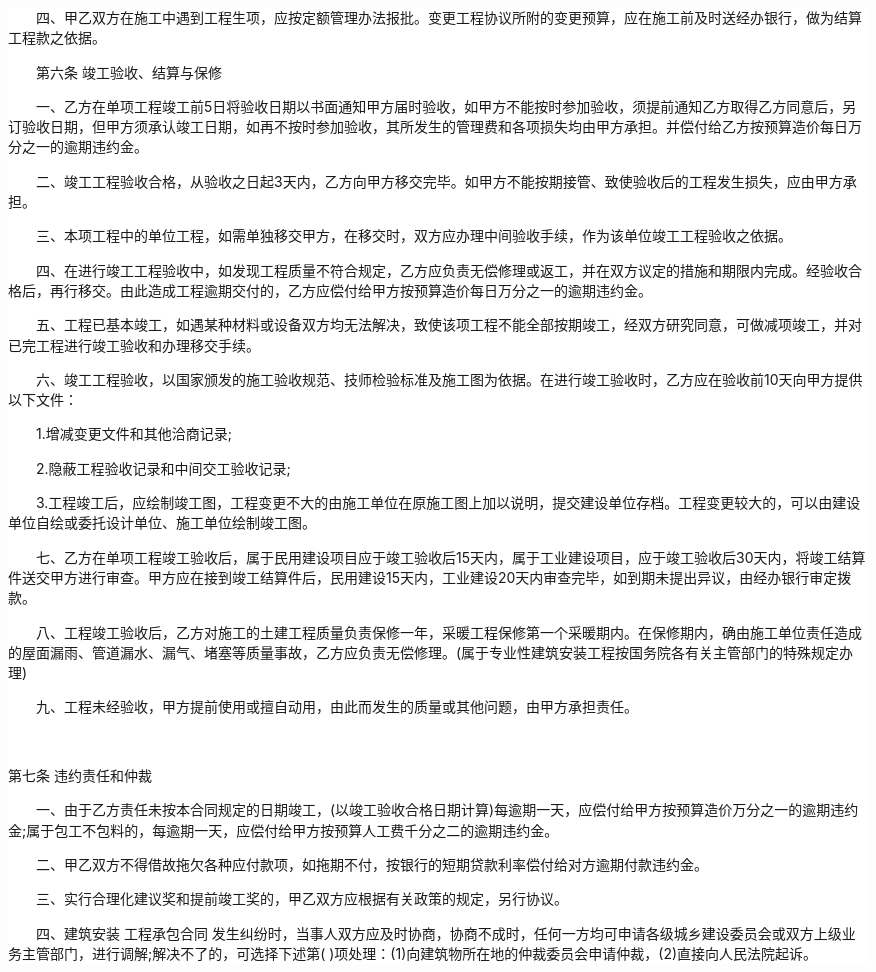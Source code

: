 
　　四、甲乙双方在施工中遇到工程生项，应按定额管理办法报批。变更工程协议所附的变更预算，应在施工前及时送经办银行，做为结算工程款之依据。


　　第六条 竣工验收、结算与保修


　　一、乙方在单项工程竣工前5日将验收日期以书面通知甲方届时验收，如甲方不能按时参加验收，须提前通知乙方取得乙方同意后，另订验收日期，但甲方须承认竣工日期，如再不按时参加验收，其所发生的管理费和各项损失均由甲方承担。并偿付给乙方按预算造价每日万分之一的逾期违约金。


　　二、竣工工程验收合格，从验收之日起3天内，乙方向甲方移交完毕。如甲方不能按期接管、致使验收后的工程发生损失，应由甲方承担。


　　三、本项工程中的单位工程，如需单独移交甲方，在移交时，双方应办理中间验收手续，作为该单位竣工工程验收之依据。


　　四、在进行竣工工程验收中，如发现工程质量不符合规定，乙方应负责无偿修理或返工，并在双方议定的措施和期限内完成。经验收合格后，再行移交。由此造成工程逾期交付的，乙方应偿付给甲方按预算造价每日万分之一的逾期违约金。


　　五、工程已基本竣工，如遇某种材料或设备双方均无法解决，致使该项工程不能全部按期竣工，经双方研究同意，可做减项竣工，并对已完工程进行竣工验收和办理移交手续。


　　六、竣工工程验收，以国家颁发的施工验收规范、技师检验标准及施工图为依据。在进行竣工验收时，乙方应在验收前10天向甲方提供以下文件：


　　1.增减变更文件和其他洽商记录;


　　2.隐蔽工程验收记录和中间交工验收记录;


　　3.工程竣工后，应绘制竣工图，工程变更不大的由施工单位在原施工图上加以说明，提交建设单位存档。工程变更较大的，可以由建设单位自绘或委托设计单位、施工单位绘制竣工图。


　　七、乙方在单项工程竣工验收后，属于民用建设项目应于竣工验收后15天内，属于工业建设项目，应于竣工验收后30天内，将竣工结算件送交甲方进行审查。甲方应在接到竣工结算件后，民用建设15天内，工业建设20天内审查完毕，如到期未提出异议，由经办银行审定拨款。


　　八、工程竣工验收后，乙方对施工的土建工程质量负责保修一年，采暖工程保修第一个采暖期内。在保修期内，确由施工单位责任造成的屋面漏雨、管道漏水、漏气、堵塞等质量事故，乙方应负责无偿修理。(属于专业性建筑安装工程按国务院各有关主管部门的特殊规定办理)


　　九、工程未经验收，甲方提前使用或擅自动用，由此而发生的质量或其他问题，由甲方承担责任。


　　

第七条 违约责任和仲裁





　　一、由于乙方责任未按本合同规定的日期竣工，(以竣工验收合格日期计算)每逾期一天，应偿付给甲方按预算造价万分之一的逾期违约金;属于包工不包料的，每逾期一天，应偿付给甲方按预算人工费千分之二的逾期违约金。




　　二、甲乙双方不得借故拖欠各种应付款项，如拖期不付，按银行的短期贷款利率偿付给对方逾期付款违约金。




　　三、实行合理化建议奖和提前竣工奖的，甲乙双方应根据有关政策的规定，另行协议。




　　四、建筑安装
工程承包合同
发生纠纷时，当事人双方应及时协商，协商不成时，任何一方均可申请各级城乡建设委员会或双方上级业务主管部门，进行调解;解决不了的，可选择下述第( )项处理：(1)向建筑物所在地的仲裁委员会申请仲裁，(2)直接向人民法院起诉。
